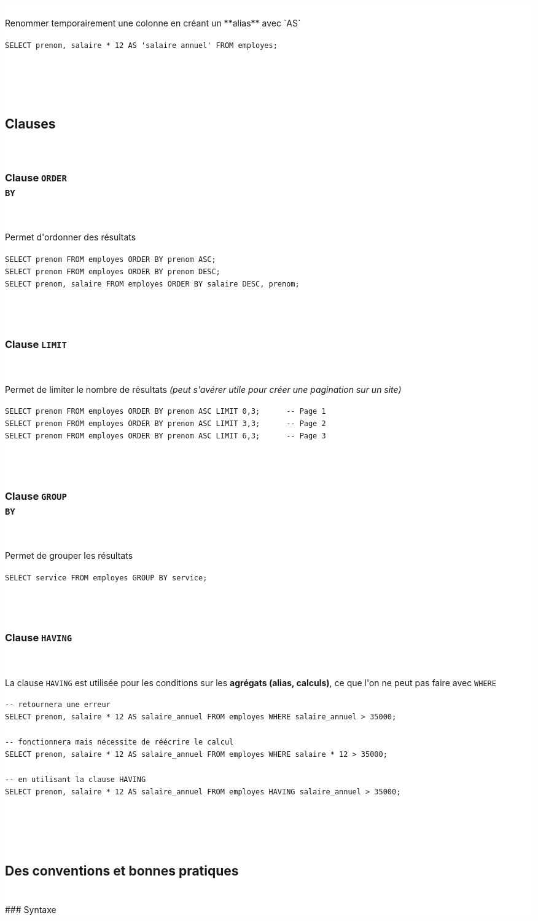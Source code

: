 <br>
Renommer temporairement une colonne en créant un **alias** avec `AS`

    SELECT prenom, salaire * 12 AS 'salaire annuel' FROM employes;

<br><br><br>
## Clauses
<br>

### Clause <code class="prettyprint">ORDER BY</code>
<br>

Permet d'ordonner des résultats

    SELECT prenom FROM employes ORDER BY prenom ASC;
    SELECT prenom FROM employes ORDER BY prenom DESC;
    SELECT prenom, salaire FROM employes ORDER BY salaire DESC, prenom;

<br><br>
### Clause <code class="prettyprint">LIMIT</code>
<br>

Permet de limiter le nombre de résultats *(peut s'avérer utile pour créer une pagination sur un site)*

    SELECT prenom FROM employes ORDER BY prenom ASC LIMIT 0,3;      -- Page 1
    SELECT prenom FROM employes ORDER BY prenom ASC LIMIT 3,3;      -- Page 2
    SELECT prenom FROM employes ORDER BY prenom ASC LIMIT 6,3;      -- Page 3

<br><br>
### Clause <code class="prettyprint">GROUP BY</code>
<br>

Permet de grouper les résultats

    SELECT service FROM employes GROUP BY service;

<br><br>
### Clause <code class="prettyprint">HAVING</code>
<br>

La clause `HAVING` est utilisée pour les conditions sur les **agrégats (alias, calculs)**, ce que l'on ne peut pas faire avec `WHERE`

    -- retournera une erreur
    SELECT prenom, salaire * 12 AS salaire_annuel FROM employes WHERE salaire_annuel > 35000;

    -- fonctionnera mais nécessite de réécrire le calcul
    SELECT prenom, salaire * 12 AS salaire_annuel FROM employes WHERE salaire * 12 > 35000;

    -- en utilisant la clause HAVING
    SELECT prenom, salaire * 12 AS salaire_annuel FROM employes HAVING salaire_annuel > 35000;

<br><br><br>
## Des conventions et bonnes pratiques
<br>
### Syntaxe
